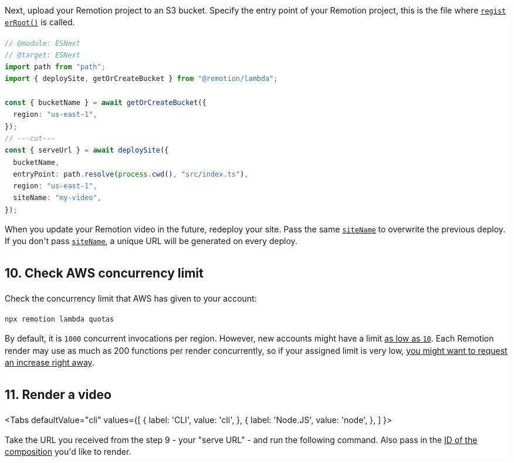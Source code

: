 Next, upload your Remotion project to an S3 bucket. Specify the entry point of your Remotion project, this is the file where [`registerRoot()`](/docs/register-root) is called.

```ts twoslash
// @module: ESNext
// @target: ESNext
import path from "path";
import { deploySite, getOrCreateBucket } from "@remotion/lambda";

const { bucketName } = await getOrCreateBucket({
  region: "us-east-1",
});
// ---cut---
const { serveUrl } = await deploySite({
  bucketName,
  entryPoint: path.resolve(process.cwd(), "src/index.ts"),
  region: "us-east-1",
  siteName: "my-video",
});
```

When you update your Remotion video in the future, redeploy your site. Pass the same [`siteName`](/docs/lambda/deploysite#sitename) to overwrite the previous deploy. If you don't pass [`siteName`](/docs/lambda/deploysite#sitename), a unique URL will be generated on every deploy.

</TabItem>
</Tabs>

## 10. Check AWS concurrency limit

Check the concurrency limit that AWS has given to your account:

```
npx remotion lambda quotas
```

By default, it is `1000` concurrent invocations per region. However, new accounts might have a limit [as low as `10`](/docs/lambda/troubleshooting/rate-limit#exception-new-accounts-using-aws-lambda). Each Remotion render may use as much as 200 functions per render concurrently, so if your assigned limit is very low, [you might want to request an increase right away](/docs/lambda/troubleshooting/rate-limit#request-an-increase).

## 11. Render a video

<Tabs
defaultValue="cli"
values={[
{ label: 'CLI', value: 'cli', },
{ label: 'Node.JS', value: 'node', },
]
}>
<TabItem value="cli">

Take the URL you received from the step 9 - your "serve URL" - and run the following command. Also pass in the [ID of the composition](/docs/composition) you'd like to render.
